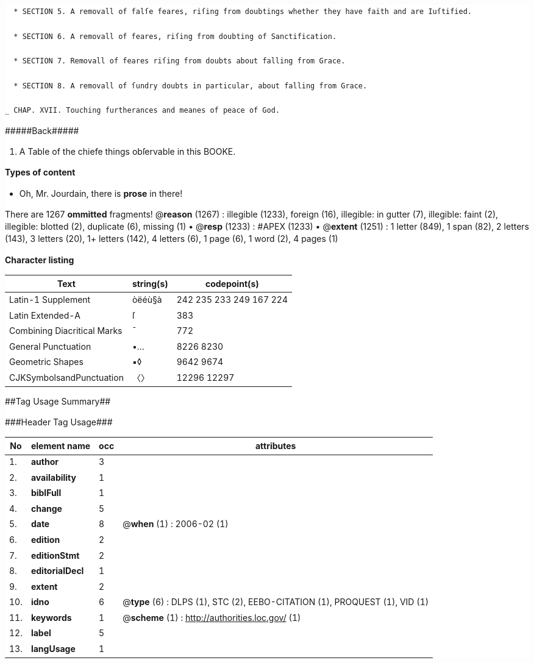       * SECTION 5. A removall of falſe feares, riſing from doubtings whether they have faith and are Iuſtified.

      * SECTION 6. A removall of feares, riſing from doubting of Sanctification.

      * SECTION 7. Removall of feares riſing from doubts about falling from Grace.

      * SECTION 8. A removall of ſundry doubts in particular, about falling from Grace.

    _ CHAP. XVII. Touching furtherances and meanes of peace of God.

#####Back#####

1. A Table of the chiefe things obſervable in this BOOKE.

**Types of content**

  * Oh, Mr. Jourdain, there is **prose** in there!

There are 1267 **ommitted** fragments! 
 @__reason__ (1267) : illegible (1233), foreign (16), illegible: in gutter (7), illegible: faint (2), illegible: blotted (2), duplicate (6), missing (1)  •  @__resp__ (1233) : #APEX (1233)  •  @__extent__ (1251) : 1 letter (849), 1 span (82), 2 letters (143), 3 letters (20), 1+ letters (142), 4 letters (6), 1 page (6), 1 word (2), 4 pages (1)

**Character listing**


|Text|string(s)|codepoint(s)|
|---|---|---|
|Latin-1 Supplement|òëéù§à|242 235 233 249 167 224|
|Latin Extended-A|ſ|383|
|Combining             Diacritical Marks|̄|772|
|General Punctuation|•…|8226 8230|
|Geometric Shapes|▪◊|9642 9674|
|CJKSymbolsandPunctuation|〈〉|12296 12297|

##Tag Usage Summary##

###Header Tag Usage###

|No|element name|occ|attributes|
|---|---|---|---|
|1.|__author__|3||
|2.|__availability__|1||
|3.|__biblFull__|1||
|4.|__change__|5||
|5.|__date__|8| @__when__ (1) : 2006-02 (1)|
|6.|__edition__|2||
|7.|__editionStmt__|2||
|8.|__editorialDecl__|1||
|9.|__extent__|2||
|10.|__idno__|6| @__type__ (6) : DLPS (1), STC (2), EEBO-CITATION (1), PROQUEST (1), VID (1)|
|11.|__keywords__|1| @__scheme__ (1) : http://authorities.loc.gov/ (1)|
|12.|__label__|5||
|13.|__langUsage__|1||